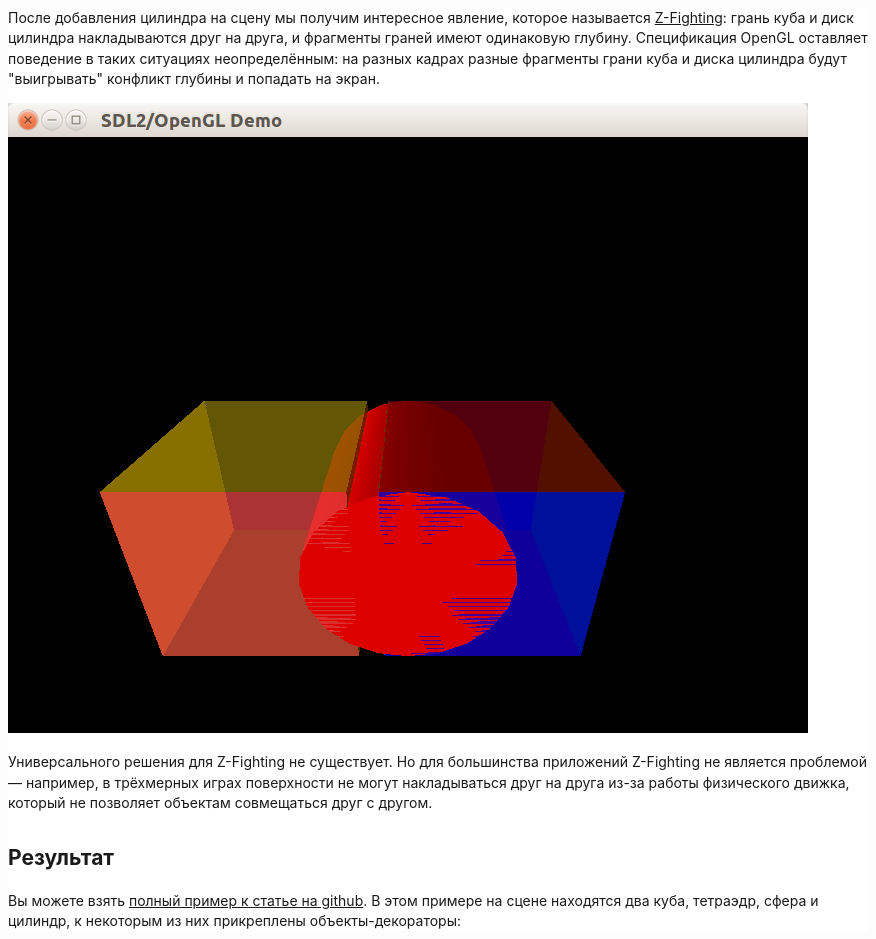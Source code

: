 После добавления цилиндра на сцену мы получим интересное явление, которое называется [Z-Fighting](https://en.wikipedia.org/wiki/Z-fighting): грань куба и диск цилиндра накладываются друг на друга, и фрагменты граней имеют одинаковую глубину. Спецификация OpenGL оставляет поведение в таких ситуациях неопределённым: на разных кадрах разные фрагменты грани куба и диска цилиндра будут "выигрывать" конфликт глубины и попадать на экран.

![Скриншот](figures/glu_conoid.png)

Универсального решения для Z-Fighting не существует. Но для большинства приложений Z-Fighting не является проблемой &mdash; например, в трёхмерных играх поверхности не могут накладываться друг на друга из-за работы физического движка, который не позволяет объектам совмещаться друг с другом.

## Результат

Вы можете взять [полный пример к статье на github](https://github.com/PS-Group/cg_course_examples/tree/master/lesson_10). В этом примере на сцене находятся два куба, тетраэдр, сфера и цилиндр, к некоторым из них прикреплены объекты-декораторы:
